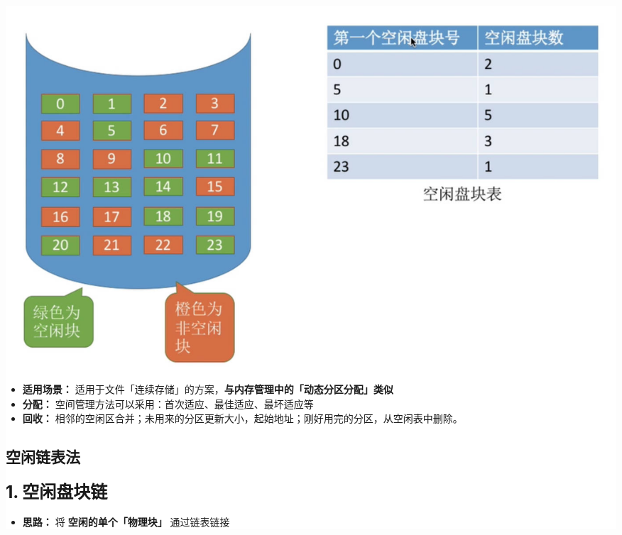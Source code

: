 ![disk idle table](../../image/os/diskIdleTable.jpg)

- **适用场景：** 适用于文件「连续存储」的方案，**与内存管理中的「动态分区分配」类似**
- **分配：** 空间管理方法可以采用：首次适应、最佳适应、最坏适应等
- **回收：** 相邻的空闲区合并；未用来的分区更新大小，起始地址；刚好用完的分区，从空闲表中删除。

## 空闲链表法

<span style="font-size:24px;font-weight:bold" class="section2">1. 空闲盘块链</span>

- **思路：** 将 **空闲的单个「物理块」** 通过链表链接